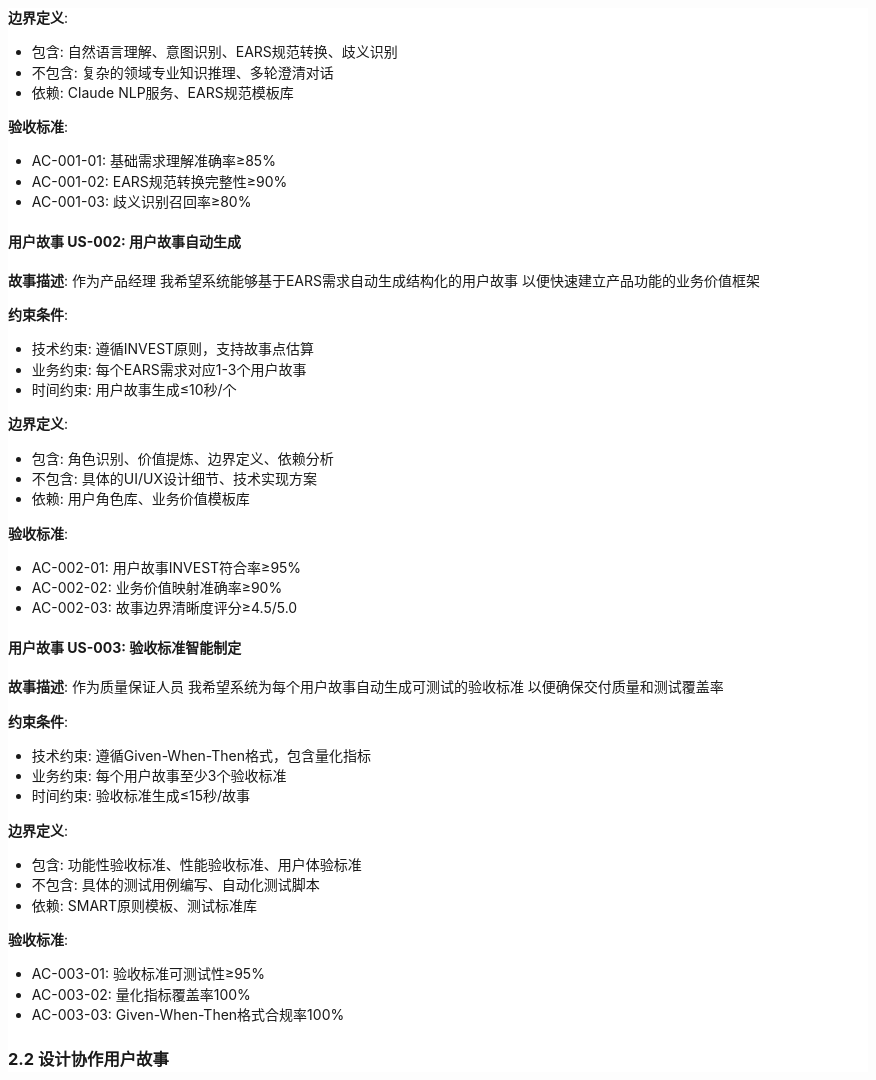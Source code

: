 **边界定义**:
- 包含: 自然语言理解、意图识别、EARS规范转换、歧义识别
- 不包含: 复杂的领域专业知识推理、多轮澄清对话
- 依赖: Claude NLP服务、EARS规范模板库

**验收标准**:
- AC-001-01: 基础需求理解准确率≥85%
- AC-001-02: EARS规范转换完整性≥90%  
- AC-001-03: 歧义识别召回率≥80%

#### 用户故事 US-002: 用户故事自动生成

**故事描述**:
作为产品经理
我希望系统能够基于EARS需求自动生成结构化的用户故事
以便快速建立产品功能的业务价值框架

**约束条件**:
- 技术约束: 遵循INVEST原则，支持故事点估算
- 业务约束: 每个EARS需求对应1-3个用户故事
- 时间约束: 用户故事生成≤10秒/个

**边界定义**:
- 包含: 角色识别、价值提炼、边界定义、依赖分析
- 不包含: 具体的UI/UX设计细节、技术实现方案
- 依赖: 用户角色库、业务价值模板库

**验收标准**:
- AC-002-01: 用户故事INVEST符合率≥95%
- AC-002-02: 业务价值映射准确率≥90%
- AC-002-03: 故事边界清晰度评分≥4.5/5.0

#### 用户故事 US-003: 验收标准智能制定

**故事描述**:
作为质量保证人员
我希望系统为每个用户故事自动生成可测试的验收标准
以便确保交付质量和测试覆盖率

**约束条件**:
- 技术约束: 遵循Given-When-Then格式，包含量化指标
- 业务约束: 每个用户故事至少3个验收标准
- 时间约束: 验收标准生成≤15秒/故事

**边界定义**:
- 包含: 功能性验收标准、性能验收标准、用户体验标准
- 不包含: 具体的测试用例编写、自动化测试脚本
- 依赖: SMART原则模板、测试标准库

**验收标准**:
- AC-003-01: 验收标准可测试性≥95%
- AC-003-02: 量化指标覆盖率100%
- AC-003-03: Given-When-Then格式合规率100%

### 2.2 设计协作用户故事
